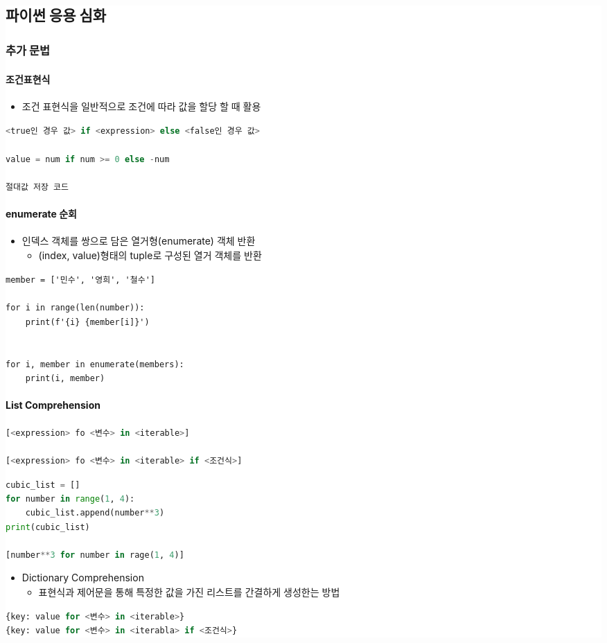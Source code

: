 ## 파이썬 응용 심화

### 추가 문법

#### 조건표현식

- 조건 표현식을 일반적으로 조건에 따라 값을 할당 할 때 활용

```python
<true인 경우 값> if <expression> else <false인 경우 값>

value = num if num >= 0 else -num

절대값 저장 코드
```

#### enumerate 순회

- 인덱스 객체를 쌍으로 담은 열거형(enumerate) 객체 반환
  - (index, value)형태의 tuple로 구성된 열거 객체를 반환

```pythone
member = ['민수', '영희', '철수']

for i in range(len(number)):
    print(f'{i} {member[i]}')


for i, member in enumerate(members):
    print(i, member)
```

#### List Comprehension

```python
[<expression> fo <변수> in <iterable>]

[<expression> fo <변수> in <iterable> if <조건식>]

```

```python
cubic_list = []
for number in range(1, 4):
    cubic_list.append(number**3)
print(cubic_list)

[number**3 for number in rage(1, 4)]
```

- Dictionary Comprehension
  - 표현식과 제어문을 통해 특정한 값을 가진 리스트를 간결하게 생성한는 방법

```python
{key: value for <변수> in <iterable>}
{key: value for <변수> in <iterabla> if <조건식>}
```
